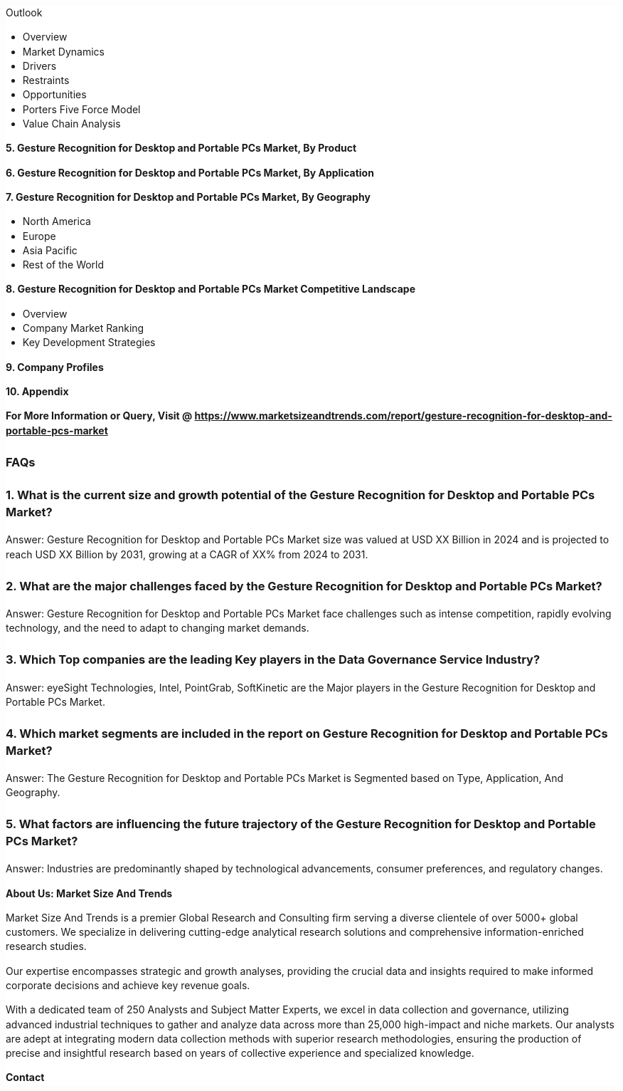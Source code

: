 Outlook</span></strong></p></div><div class="" data-test-id=""><ul><li><span class="">Overview</span></li><li><span class="">Market Dynamics</span></li><li><span class="">Drivers</span></li><li><span class="">Restraints</span></li><li><span class="">Opportunities</span></li><li><span class="">Porters Five Force Model</span></li><li><span class="">Value Chain Analysis</span></li></ul></div><div class="" data-test-id=""><p><strong><span class="">5. Gesture Recognition for Desktop and Portable PCs Market, By Product</span></strong></p></div><div class="" data-test-id=""><p><strong><span class="">6. Gesture Recognition for Desktop and Portable PCs Market, By Application</span></strong></p></div><div class="" data-test-id=""><p><strong><span class="">7. Gesture Recognition for Desktop and Portable PCs Market, By Geography</span></strong></p></div><div class="" data-test-id=""><ul><li><span class="">North America</span></li><li><span class="">Europe</span></li><li><span class="">Asia Pacific</span></li><li><span class="">Rest of the World</span></li></ul></div><div class="" data-test-id=""><p><strong><span class="">8. Gesture Recognition for Desktop and Portable PCs Market Competitive Landscape</span></strong></p></div><div class="" data-test-id=""><ul><li><span class="">Overview</span></li><li><span class="">Company Market Ranking</span></li><li><span class="">Key Development Strategies</span></li></ul></div><div class="" data-test-id=""><p><strong><span class="">9. Company Profiles</span></strong></p></div><div class="" data-test-id=""><p><strong><span class="">10. Appendix</span></strong></p></div><div class="" data-test-id=""><p><strong><span class="">For More Information or Query, Visit @ <a href="https://www.marketsizeandtrends.com/report/gesture-recognition-for-desktop-and-portable-pcs-market" target="_blank">https://www.marketsizeandtrends.com/report/gesture-recognition-for-desktop-and-portable-pcs-market</a></span></strong></p></div><div class="" data-test-id=""><div class="article-main__content" data-test-id="publishing-text-block"><h3><strong><span class="">FAQs</span></strong></h3></div><div class="article-main__content" data-test-id="publishing-text-block"><h3><span class="">1. What is the current size and growth potential of the Gesture Recognition for Desktop and Portable PCs Market?</span></h3></div><div class="article-main__content" data-test-id="publishing-text-block"><p><span class="font-[700]">Answer</span><span class="">: Gesture Recognition for Desktop and Portable PCs Market size was valued at USD XX Billion in 2024 and is projected to reach USD XX Billion by 2031, growing at a CAGR of XX% from 2024 to 2031.</span></p></div><div class="article-main__content" data-test-id="publishing-text-block"><h3><span class="">2. What are the major challenges faced by the Gesture Recognition for Desktop and Portable PCs Market?</span></h3></div><div class="article-main__content" data-test-id="publishing-text-block"><p><span class="font-[700]">Answer</span><span class="">: Gesture Recognition for Desktop and Portable PCs Market face challenges such as intense competition, rapidly evolving technology, and the need to adapt to changing market demands.</span></p></div><div class="article-main__content" data-test-id="publishing-text-block"><h3><span class="">3. Which Top companies are the leading Key players in the Data Governance Service Industry?</span></h3></div><div class="article-main__content" data-test-id="publishing-text-block"><p><span class="font-[700]">Answer</span><span class="">: eyeSight Technologies, Intel, PointGrab, SoftKinetic are the Major players in the Gesture Recognition for Desktop and Portable PCs Market.</span></p></div><div class="article-main__content" data-test-id="publishing-text-block"><h3><span class="">4. Which market segments are included in the report on Gesture Recognition for Desktop and Portable PCs Market?</span></h3></div><div class="article-main__content" data-test-id="publishing-text-block"><p><span class="font-[700]">Answer</span><span class="">: The Gesture Recognition for Desktop and Portable PCs Market is Segmented based on Type, Application, And Geography.</span></p></div><div class="article-main__content" data-test-id="publishing-text-block"><h3><span class="">5. What factors are influencing the future trajectory of the Gesture Recognition for Desktop and Portable PCs Market?</span></h3></div><div class="article-main__content" data-test-id="publishing-text-block"><p><span class="font-[700]">Answer:</span><span class="">&nbsp;Industries are predominantly shaped by technological advancements, consumer preferences, and regulatory changes.</span></p></div><p><strong><span class="">About Us: Market Size And Trends</span></strong></p></div><div class="" data-test-id=""><p><span class="">Market Size And Trends is a premier Global Research and Consulting firm serving a diverse clientele of over 5000+ global customers. We specialize in delivering cutting-edge analytical research solutions and comprehensive information-enriched research studies.</span></p></div><div class="" data-test-id=""><p><span class="">Our expertise encompasses strategic and growth analyses, providing the crucial data and insights required to make informed corporate decisions and achieve key revenue goals.</span></p></div><div class="" data-test-id=""><p><span class="">With a dedicated team of 250 Analysts and Subject Matter Experts, we excel in data collection and governance, utilizing advanced industrial techniques to gather and analyze data across more than 25,000 high-impact and niche markets. Our analysts are adept at integrating modern data collection methods with superior research methodologies, ensuring the production of precise and insightful research based on years of collective experience and specialized knowledge.</span></p></div><div class="" data-test-id=""><p><strong><span class="">Contact